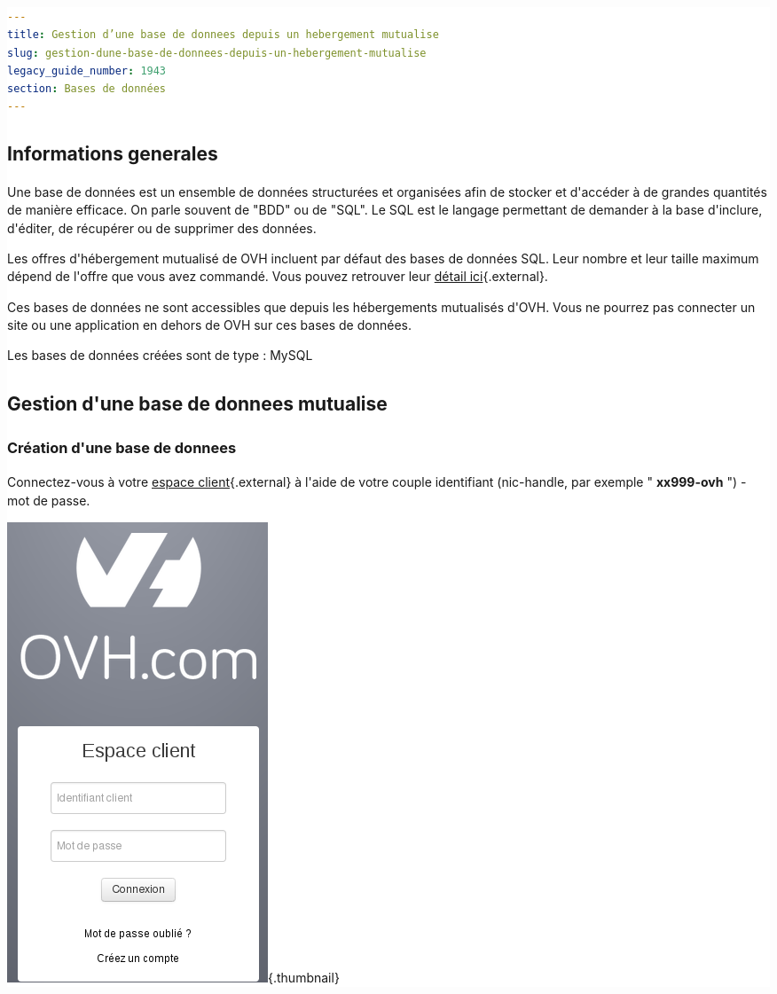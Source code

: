 ```yaml
---
title: Gestion d’une base de donnees depuis un hebergement mutualise
slug: gestion-dune-base-de-donnees-depuis-un-hebergement-mutualise
legacy_guide_number: 1943
section: Bases de données
---
```



## Informations generales
Une base de données est un ensemble de données structurées et organisées afin de stocker et d'accéder à de grandes quantités de manière efficace. On parle souvent de "BDD" ou de "SQL". Le SQL est le langage permettant de demander à la base d'inclure, d'éditer, de récupérer ou de supprimer des données.

Les offres d'hébergement mutualisé de OVH incluent par défaut des bases de données SQL. Leur nombre et leur taille maximum dépend de l'offre que vous avez commandé. Vous pouvez retrouver leur [détail ici](https://www.ovh.com/fr/hebergement-web){.external}.

Ces bases de données ne sont accessibles que depuis les hébergements mutualisés d'OVH. Vous ne pourrez pas connecter un site ou une application en dehors de OVH sur ces bases de données.

Les bases de données créées sont de type : MySQL


## Gestion d'une base de donnees mutualise

### Création d'une base de donnees
Connectez-vous à votre [espace client](https://www.ovh.com/manager/web){.external} à l'aide de votre couple identifiant (nic-handle, par exemple " **xx999-ovh** ") - mot de passe.


![hosting](images/3035.png){.thumbnail}
